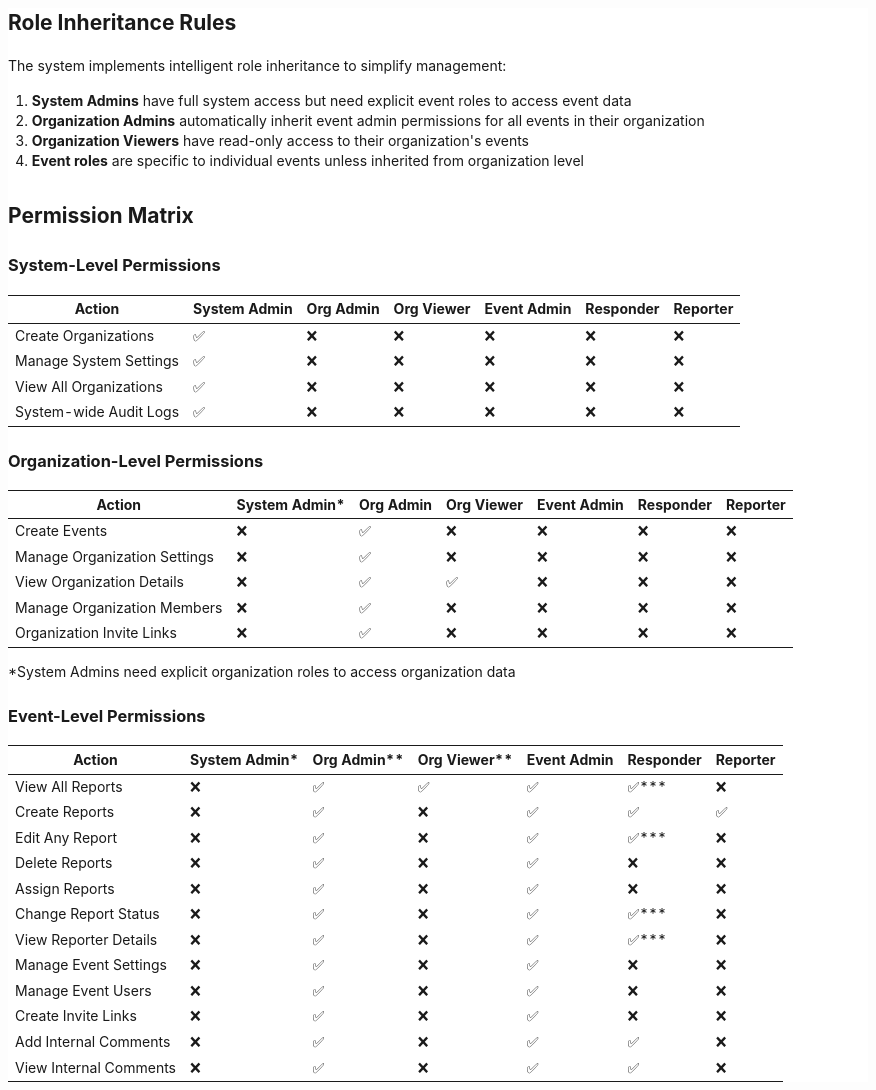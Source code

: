 ## Role Inheritance Rules

The system implements intelligent role inheritance to simplify management:

1. **System Admins** have full system access but need explicit event roles to access event data
2. **Organization Admins** automatically inherit event admin permissions for all events in their organization
3. **Organization Viewers** have read-only access to their organization's events
4. **Event roles** are specific to individual events unless inherited from organization level

## Permission Matrix

### System-Level Permissions

| Action | System Admin | Org Admin | Org Viewer | Event Admin | Responder | Reporter |
|--------|--------------|-----------|------------|-------------|-----------|----------|
| Create Organizations | ✅ | ❌ | ❌ | ❌ | ❌ | ❌ |
| Manage System Settings | ✅ | ❌ | ❌ | ❌ | ❌ | ❌ |
| View All Organizations | ✅ | ❌ | ❌ | ❌ | ❌ | ❌ |
| System-wide Audit Logs | ✅ | ❌ | ❌ | ❌ | ❌ | ❌ |

### Organization-Level Permissions

| Action | System Admin* | Org Admin | Org Viewer | Event Admin | Responder | Reporter |
|--------|---------------|-----------|------------|-------------|-----------|----------|
| Create Events | ❌ | ✅ | ❌ | ❌ | ❌ | ❌ |
| Manage Organization Settings | ❌ | ✅ | ❌ | ❌ | ❌ | ❌ |
| View Organization Details | ❌ | ✅ | ✅ | ❌ | ❌ | ❌ |
| Manage Organization Members | ❌ | ✅ | ❌ | ❌ | ❌ | ❌ |
| Organization Invite Links | ❌ | ✅ | ❌ | ❌ | ❌ | ❌ |

*System Admins need explicit organization roles to access organization data

### Event-Level Permissions

| Action | System Admin* | Org Admin** | Org Viewer** | Event Admin | Responder | Reporter |
|--------|---------------|-------------|--------------|-------------|-----------|----------|
| View All Reports | ❌ | ✅ | ✅ | ✅ | ✅*** | ❌ |
| Create Reports | ❌ | ✅ | ❌ | ✅ | ✅ | ✅ |
| Edit Any Report | ❌ | ✅ | ❌ | ✅ | ✅*** | ❌ |
| Delete Reports | ❌ | ✅ | ❌ | ✅ | ❌ | ❌ |
| Assign Reports | ❌ | ✅ | ❌ | ✅ | ❌ | ❌ |
| Change Report Status | ❌ | ✅ | ❌ | ✅ | ✅*** | ❌ |
| View Reporter Details | ❌ | ✅ | ❌ | ✅ | ✅*** | ❌ |
| Manage Event Settings | ❌ | ✅ | ❌ | ✅ | ❌ | ❌ |
| Manage Event Users | ❌ | ✅ | ❌ | ✅ | ❌ | ❌ |
| Create Invite Links | ❌ | ✅ | ❌ | ✅ | ❌ | ❌ |
| Add Internal Comments | ❌ | ✅ | ❌ | ✅ | ✅ | ❌ |
| View Internal Comments | ❌ | ✅ | ❌ | ✅ | ✅ | ❌ |
